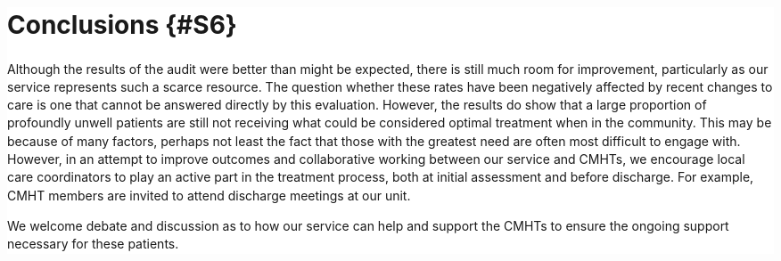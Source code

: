 # Conclusions {#S6}

Although the results of the audit were better than might be expected,
there is still much room for improvement, particularly as our service
represents such a scarce resource. The question whether these rates have
been negatively affected by recent changes to care is one that cannot be
answered directly by this evaluation. However, the results do show that
a large proportion of profoundly unwell patients are still not receiving
what could be considered optimal treatment when in the community. This
may be because of many factors, perhaps not least the fact that those
with the greatest need are often most difficult to engage with. However,
in an attempt to improve outcomes and collaborative working between our
service and CMHTs, we encourage local care coordinators to play an
active part in the treatment process, both at initial assessment and
before discharge. For example, CMHT members are invited to attend
discharge meetings at our unit.

We welcome debate and discussion as to how our service can help and
support the CMHTs to ensure the ongoing support necessary for these
patients.

[^1]: **Paul M. Harris** is a core trainee 3 and **Lynne M. Drummond**
    is a consultant psychiatrist and Clinical Lead, National and
    Trustwide Services for OCD/BDD, Springfield Hospital, South West
    London and St George\'s Mental Health NHS Trust, London.
